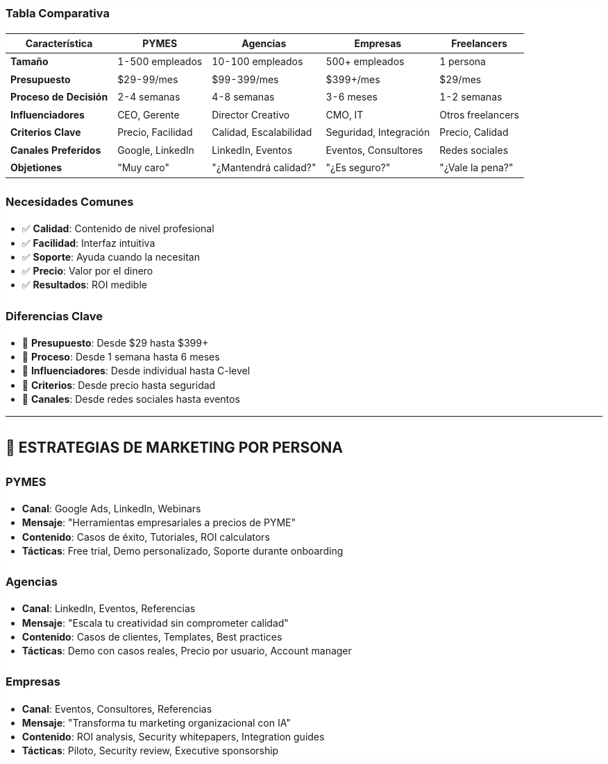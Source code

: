 ### **Tabla Comparativa**

| Característica | PYMES | Agencias | Empresas | Freelancers |
|----------------|-------|----------|----------|-------------|
| **Tamaño** | 1-500 empleados | 10-100 empleados | 500+ empleados | 1 persona |
| **Presupuesto** | $29-99/mes | $99-399/mes | $399+/mes | $29/mes |
| **Proceso de Decisión** | 2-4 semanas | 4-8 semanas | 3-6 meses | 1-2 semanas |
| **Influenciadores** | CEO, Gerente | Director Creativo | CMO, IT | Otros freelancers |
| **Criterios Clave** | Precio, Facilidad | Calidad, Escalabilidad | Seguridad, Integración | Precio, Calidad |
| **Canales Preferidos** | Google, LinkedIn | LinkedIn, Eventos | Eventos, Consultores | Redes sociales |
| **Objetiones** | "Muy caro" | "¿Mantendrá calidad?" | "¿Es seguro?" | "¿Vale la pena?" |

### **Necesidades Comunes**
- ✅ **Calidad**: Contenido de nivel profesional
- ✅ **Facilidad**: Interfaz intuitiva
- ✅ **Soporte**: Ayuda cuando la necesitan
- ✅ **Precio**: Valor por el dinero
- ✅ **Resultados**: ROI medible

### **Diferencias Clave**
- 🔄 **Presupuesto**: Desde $29 hasta $399+
- 🔄 **Proceso**: Desde 1 semana hasta 6 meses
- 🔄 **Influenciadores**: Desde individual hasta C-level
- 🔄 **Criterios**: Desde precio hasta seguridad
- 🔄 **Canales**: Desde redes sociales hasta eventos

---

## 🎯 **ESTRATEGIAS DE MARKETING POR PERSONA**

### **PYMES**
- **Canal**: Google Ads, LinkedIn, Webinars
- **Mensaje**: "Herramientas empresariales a precios de PYME"
- **Contenido**: Casos de éxito, Tutoriales, ROI calculators
- **Tácticas**: Free trial, Demo personalizado, Soporte durante onboarding

### **Agencias**
- **Canal**: LinkedIn, Eventos, Referencias
- **Mensaje**: "Escala tu creatividad sin comprometer calidad"
- **Contenido**: Casos de clientes, Templates, Best practices
- **Tácticas**: Demo con casos reales, Precio por usuario, Account manager

### **Empresas**
- **Canal**: Eventos, Consultores, Referencias
- **Mensaje**: "Transforma tu marketing organizacional con IA"
- **Contenido**: ROI analysis, Security whitepapers, Integration guides
- **Tácticas**: Piloto, Security review, Executive sponsorship
